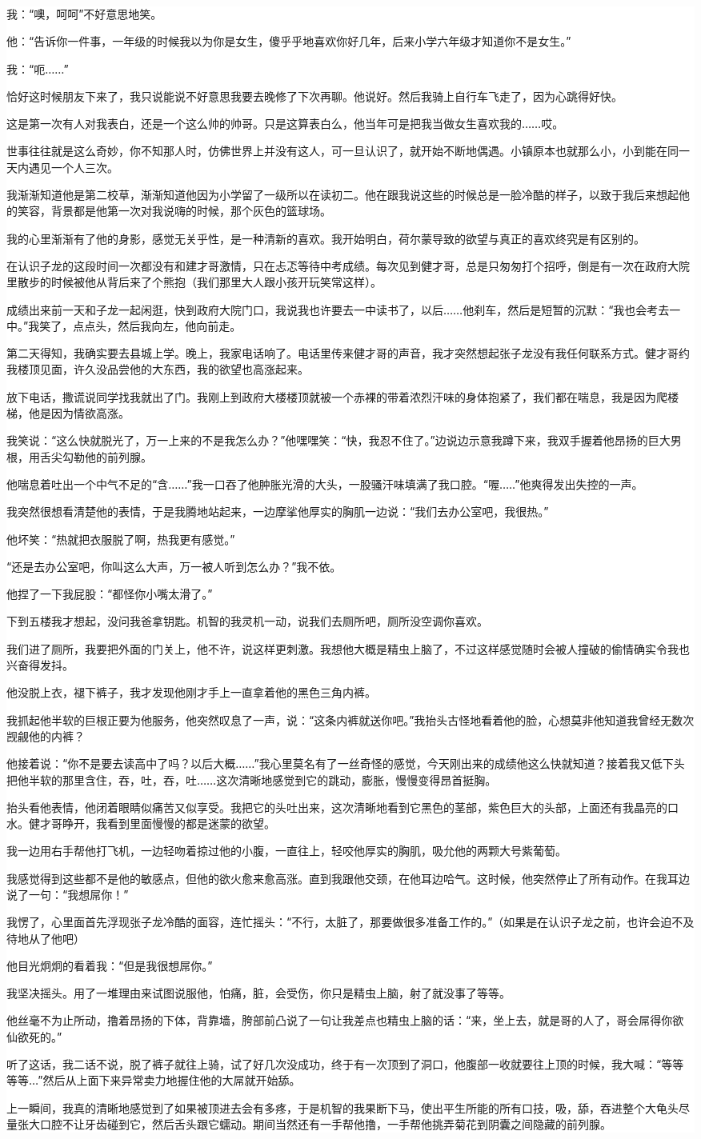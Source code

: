 我：“噢，呵呵”不好意思地笑。

他：“告诉你一件事，一年级的时候我以为你是女生，傻乎乎地喜欢你好几年，后来小学六年级才知道你不是女生。”

我：“呃……”

恰好这时候朋友下来了，我只说能说不好意思我要去晚修了下次再聊。他说好。然后我骑上自行车飞走了，因为心跳得好快。

这是第一次有人对我表白，还是一个这么帅的帅哥。只是这算表白么，他当年可是把我当做女生喜欢我的……哎。

世事往往就是这么奇妙，你不知那人时，仿佛世界上并没有这人，可一旦认识了，就开始不断地偶遇。小镇原本也就那么小，小到能在同一天内遇见一个人三次。

我渐渐知道他是第二校草，渐渐知道他因为小学留了一级所以在读初二。他在跟我说这些的时候总是一脸冷酷的样子，以致于我后来想起他的笑容，背景都是他第一次对我说嗨的时候，那个灰色的篮球场。

我的心里渐渐有了他的身影，感觉无关乎性，是一种清新的喜欢。我开始明白，荷尔蒙导致的欲望与真正的喜欢终究是有区别的。

在认识子龙的这段时间一次都没有和建才哥激情，只在忐忑等待中考成绩。每次见到健才哥，总是只匆匆打个招呼，倒是有一次在政府大院里散步的时候被他从背后来了个熊抱（我们那里大人跟小孩开玩笑常这样）。

成绩出来前一天和子龙一起闲逛，快到政府大院门口，我说我也许要去一中读书了，以后……他刹车，然后是短暂的沉默：“我也会考去一中。”我笑了，点点头，然后我向左，他向前走。

第二天得知，我确实要去县城上学。晚上，我家电话响了。电话里传来健才哥的声音，我才突然想起张子龙没有我任何联系方式。健才哥约我楼顶见面，许久没品尝他的大东西，我的欲望也高涨起来。

放下电话，撒谎说同学找我就出了门。我刚上到政府大楼楼顶就被一个赤裸的带着浓烈汗味的身体抱紧了，我们都在喘息，我是因为爬楼梯，他是因为情欲高涨。

我笑说：“这么快就脱光了，万一上来的不是我怎么办？”他嘿嘿笑：“快，我忍不住了。”边说边示意我蹲下来，我双手握着他昂扬的巨大男根，用舌尖勾勒他的前列腺。

他喘息着吐出一个中气不足的“含……”我一口吞了他肿胀光滑的大头，一股骚汗味填满了我口腔。“喔…..”他爽得发出失控的一声。

我突然很想看清楚他的表情，于是我腾地站起来，一边摩挲他厚实的胸肌一边说：“我们去办公室吧，我很热。”

他坏笑：“热就把衣服脱了啊，热我更有感觉。”

“还是去办公室吧，你叫这么大声，万一被人听到怎么办？”我不依。

他捏了一下我屁股：“都怪你小嘴太滑了。”

下到五楼我才想起，没问我爸拿钥匙。机智的我灵机一动，说我们去厕所吧，厕所没空调你喜欢。

我们进了厕所，我要把外面的门关上，他不许，说这样更刺激。我想他大概是精虫上脑了，不过这样感觉随时会被人撞破的偷情确实令我也兴奋得发抖。

他没脱上衣，褪下裤子，我才发现他刚才手上一直拿着他的黑色三角内裤。

我抓起他半软的巨根正要为他服务，他突然叹息了一声，说：“这条内裤就送你吧。”我抬头古怪地看着他的脸，心想莫非他知道我曾经无数次觊觎他的内裤？

他接着说：“你不是要去读高中了吗？以后大概……”我心里莫名有了一丝奇怪的感觉，今天刚出来的成绩他这么快就知道？接着我又低下头把他半软的那里含住，吞，吐，吞，吐……这次清晰地感觉到它的跳动，膨胀，慢慢变得昂首挺胸。

抬头看他表情，他闭着眼睛似痛苦又似享受。我把它的头吐出来，这次清晰地看到它黑色的茎部，紫色巨大的头部，上面还有我晶亮的口水。健才哥睁开，我看到里面慢慢的都是迷蒙的欲望。

我一边用右手帮他打飞机，一边轻吻着掠过他的小腹，一直往上，轻咬他厚实的胸肌，吸允他的两颗大号紫葡萄。

我感觉得到这些都不是他的敏感点，但他的欲火愈来愈高涨。直到我跟他交颈，在他耳边哈气。这时候，他突然停止了所有动作。在我耳边说了一句：“我想屌你！”

我愣了，心里面首先浮现张子龙冷酷的面容，连忙摇头：“不行，太脏了，那要做很多准备工作的。”（如果是在认识子龙之前，也许会迫不及待地从了他吧）

他目光炯炯的看着我：“但是我很想屌你。”

我坚决摇头。用了一堆理由来试图说服他，怕痛，脏，会受伤，你只是精虫上脑，射了就没事了等等。

他丝毫不为止所动，撸着昂扬的下体，背靠墙，胯部前凸说了一句让我差点也精虫上脑的话：“来，坐上去，就是哥的人了，哥会屌得你欲仙欲死的。”

听了这话，我二话不说，脱了裤子就往上骑，试了好几次没成功，终于有一次顶到了洞口，他腹部一收就要往上顶的时候，我大喊：“等等等等…”然后从上面下来异常卖力地握住他的大屌就开始舔。

上一瞬间，我真的清晰地感觉到了如果被顶进去会有多疼，于是机智的我果断下马，使出平生所能的所有口技，吸，舔，吞进整个大龟头尽量张大口腔不让牙齿碰到它，然后舌头跟它蠕动。期间当然还有一手帮他撸，一手帮他挑弄菊花到阴囊之间隐藏的前列腺。
